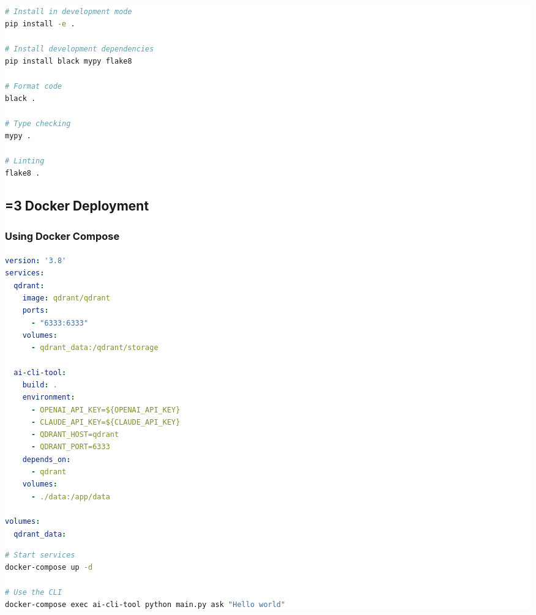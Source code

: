 ```bash
# Install in development mode
pip install -e .

# Install development dependencies
pip install black mypy flake8

# Format code
black .

# Type checking
mypy .

# Linting
flake8 .
```

## =3 Docker Deployment

### Using Docker Compose

```yaml
version: '3.8'
services:
  qdrant:
    image: qdrant/qdrant
    ports:
      - "6333:6333"
    volumes:
      - qdrant_data:/qdrant/storage

  ai-cli-tool:
    build: .
    environment:
      - OPENAI_API_KEY=${OPENAI_API_KEY}
      - CLAUDE_API_KEY=${CLAUDE_API_KEY}
      - QDRANT_HOST=qdrant
      - QDRANT_PORT=6333
    depends_on:
      - qdrant
    volumes:
      - ./data:/app/data

volumes:
  qdrant_data:
```

```bash
# Start services
docker-compose up -d

# Use the CLI
docker-compose exec ai-cli-tool python main.py ask "Hello world"
```
